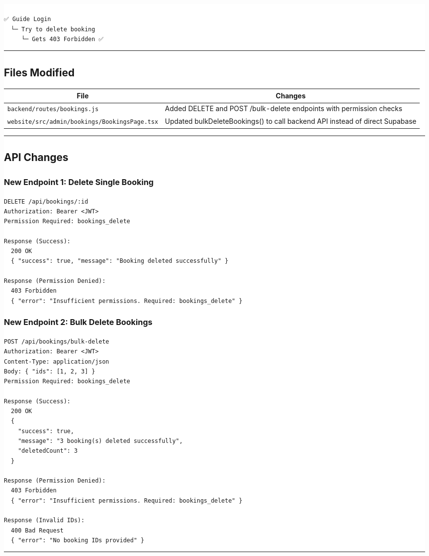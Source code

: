 ```

✅ Guide Login
  └─ Try to delete booking
     └─ Gets 403 Forbidden ✅
```

---

## Files Modified

| File                                          | Changes                                                                     |
| --------------------------------------------- | --------------------------------------------------------------------------- |
| `backend/routes/bookings.js`                  | Added DELETE and POST /bulk-delete endpoints with permission checks         |
| `website/src/admin/bookings/BookingsPage.tsx` | Updated bulkDeleteBookings() to call backend API instead of direct Supabase |

---

## API Changes

### New Endpoint 1: Delete Single Booking

```
DELETE /api/bookings/:id
Authorization: Bearer <JWT>
Permission Required: bookings_delete

Response (Success):
  200 OK
  { "success": true, "message": "Booking deleted successfully" }

Response (Permission Denied):
  403 Forbidden
  { "error": "Insufficient permissions. Required: bookings_delete" }
```

### New Endpoint 2: Bulk Delete Bookings

```
POST /api/bookings/bulk-delete
Authorization: Bearer <JWT>
Content-Type: application/json
Body: { "ids": [1, 2, 3] }
Permission Required: bookings_delete

Response (Success):
  200 OK
  {
    "success": true,
    "message": "3 booking(s) deleted successfully",
    "deletedCount": 3
  }

Response (Permission Denied):
  403 Forbidden
  { "error": "Insufficient permissions. Required: bookings_delete" }

Response (Invalid IDs):
  400 Bad Request
  { "error": "No booking IDs provided" }
```

---